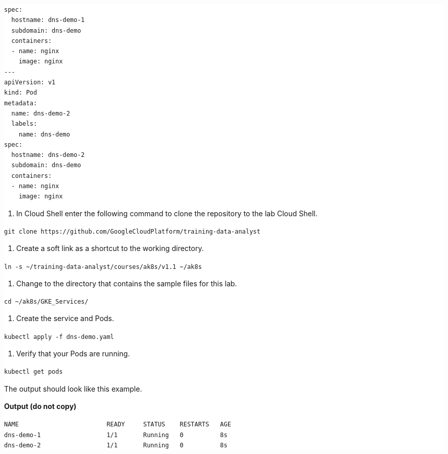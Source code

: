 ```
spec:
  hostname: dns-demo-1
  subdomain: dns-demo
  containers:
  - name: nginx
    image: nginx
---
apiVersion: v1
kind: Pod
metadata:
  name: dns-demo-2
  labels:
    name: dns-demo
spec:
  hostname: dns-demo-2
  subdomain: dns-demo
  containers:
  - name: nginx
    image: nginx
```

1. In Cloud Shell enter the following command to clone the repository to the lab Cloud Shell.

```
git clone https://github.com/GoogleCloudPlatform/training-data-analyst
```

1. Create a soft link as a shortcut to the working directory.

```
ln -s ~/training-data-analyst/courses/ak8s/v1.1 ~/ak8s
```

1. Change to the directory that contains the sample files for this lab.

```
cd ~/ak8s/GKE_Services/
```

1. Create the service and Pods.

```
kubectl apply -f dns-demo.yaml
```

1. Verify that your Pods are running.

```
kubectl get pods
```

The output should look like this example.

**Output (do not copy)**

```
NAME                        READY     STATUS    RESTARTS   AGE
dns-demo-1                  1/1       Running   0          8s
dns-demo-2                  1/1       Running   0          8s
```
